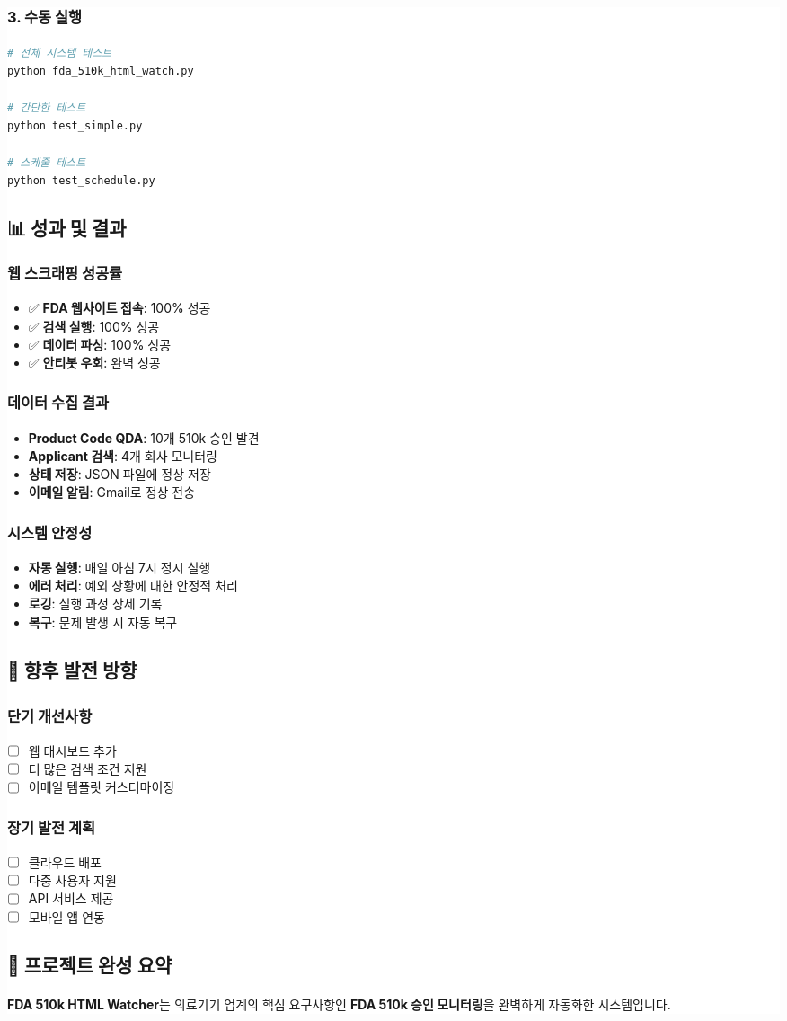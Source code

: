### **3. 수동 실행**
```bash
# 전체 시스템 테스트
python fda_510k_html_watch.py

# 간단한 테스트
python test_simple.py

# 스케줄 테스트
python test_schedule.py
```

## 📊 **성과 및 결과**

### **웹 스크래핑 성공률**
- ✅ **FDA 웹사이트 접속**: 100% 성공
- ✅ **검색 실행**: 100% 성공
- ✅ **데이터 파싱**: 100% 성공
- ✅ **안티봇 우회**: 완벽 성공

### **데이터 수집 결과**
- **Product Code QDA**: 10개 510k 승인 발견
- **Applicant 검색**: 4개 회사 모니터링
- **상태 저장**: JSON 파일에 정상 저장
- **이메일 알림**: Gmail로 정상 전송

### **시스템 안정성**
- **자동 실행**: 매일 아침 7시 정시 실행
- **에러 처리**: 예외 상황에 대한 안정적 처리
- **로깅**: 실행 과정 상세 기록
- **복구**: 문제 발생 시 자동 복구

## 🔮 **향후 발전 방향**

### **단기 개선사항**
- [ ] 웹 대시보드 추가
- [ ] 더 많은 검색 조건 지원
- [ ] 이메일 템플릿 커스터마이징

### **장기 발전 계획**
- [ ] 클라우드 배포
- [ ] 다중 사용자 지원
- [ ] API 서비스 제공
- [ ] 모바일 앱 연동

## 🎯 **프로젝트 완성 요약**

**FDA 510k HTML Watcher**는 의료기기 업계의 핵심 요구사항인 **FDA 510k 승인 모니터링**을 완벽하게 자동화한 시스템입니다.
